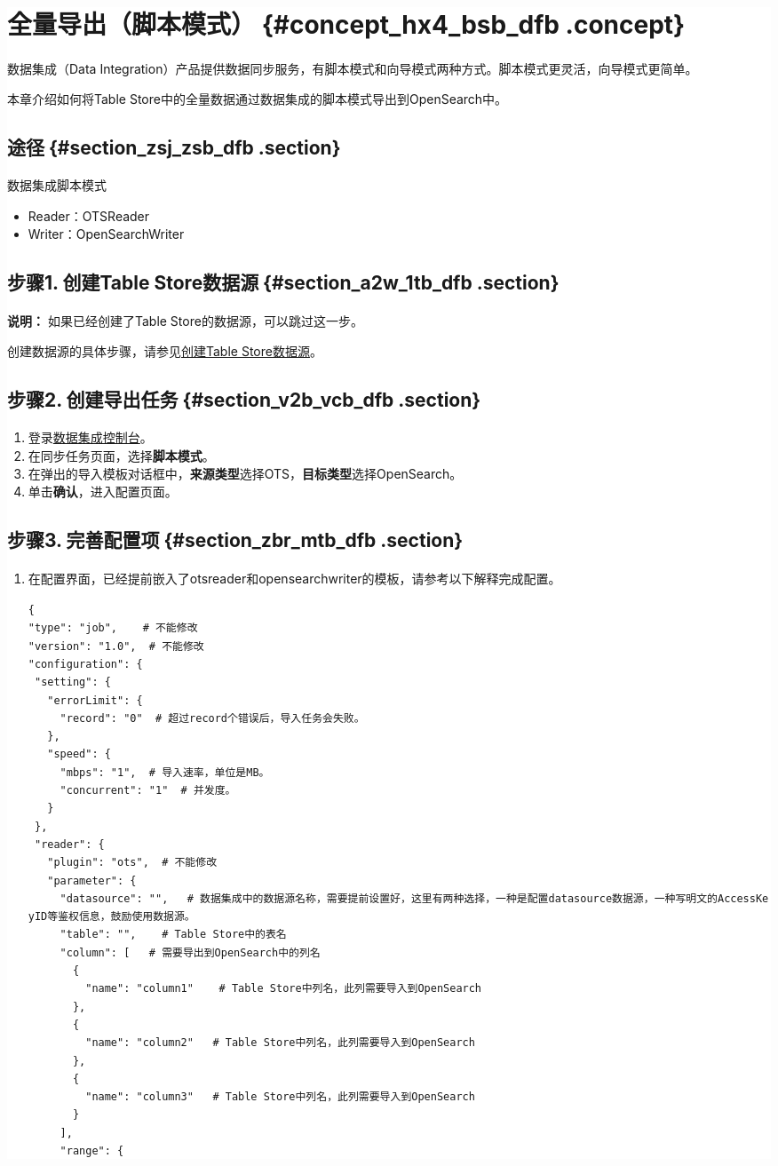 # 全量导出（脚本模式） {#concept_hx4_bsb_dfb .concept}

数据集成（Data Integration）产品提供数据同步服务，有脚本模式和向导模式两种方式。脚本模式更灵活，向导模式更简单。

本章介绍如何将Table Store中的全量数据通过数据集成的脚本模式导出到OpenSearch中。

## 途径 {#section_zsj_zsb_dfb .section}

数据集成脚本模式

-   Reader：OTSReader
-   Writer：OpenSearchWriter

## 步骤1. 创建Table Store数据源 {#section_a2w_1tb_dfb .section}

**说明：** 如果已经创建了Table Store的数据源，可以跳过这一步。

创建数据源的具体步骤，请参见[创建Table Store数据源](https://help.aliyun.com/document_detail/61034.html#%E6%AD%A5%E9%AA%A41.%20%E5%88%9B%E5%BB%BATable%20Store%E6%95%B0%E6%8D%AE%E6%BA%90)。

## 步骤2. 创建导出任务 {#section_v2b_vcb_dfb .section}

1.  登录[数据集成控制台](https://di-cn-shanghai.data.aliyun.com/)。
2.  在同步任务页面，选择**脚本模式**。
3.  在弹出的导入模板对话框中，**来源类型**选择OTS，**目标类型**选择OpenSearch。
4.  单击**确认**，进入配置页面。

## 步骤3. 完善配置项 {#section_zbr_mtb_dfb .section}

1.  在配置界面，已经提前嵌入了otsreader和opensearchwriter的模板，请参考以下解释完成配置。

    ```
    {
    "type": "job",    # 不能修改
    "version": "1.0",  # 不能修改
    "configuration": {   
     "setting": {
       "errorLimit": {
         "record": "0"  # 超过record个错误后，导入任务会失败。
       },
       "speed": {
         "mbps": "1",  # 导入速率，单位是MB。
         "concurrent": "1"  # 并发度。
       }
     },
     "reader": {
       "plugin": "ots",  # 不能修改
       "parameter": {
         "datasource": "",   # 数据集成中的数据源名称，需要提前设置好，这里有两种选择，一种是配置datasource数据源，一种写明文的AccessKeyID等鉴权信息，鼓励使用数据源。
         "table": "",    # Table Store中的表名
         "column": [   # 需要导出到OpenSearch中的列名
           {
             "name": "column1"    # Table Store中列名，此列需要导入到OpenSearch
           },
           {
             "name": "column2"   # Table Store中列名，此列需要导入到OpenSearch
           },
           {
             "name": "column3"   # Table Store中列名，此列需要导入到OpenSearch
           }
         ],
         "range": {